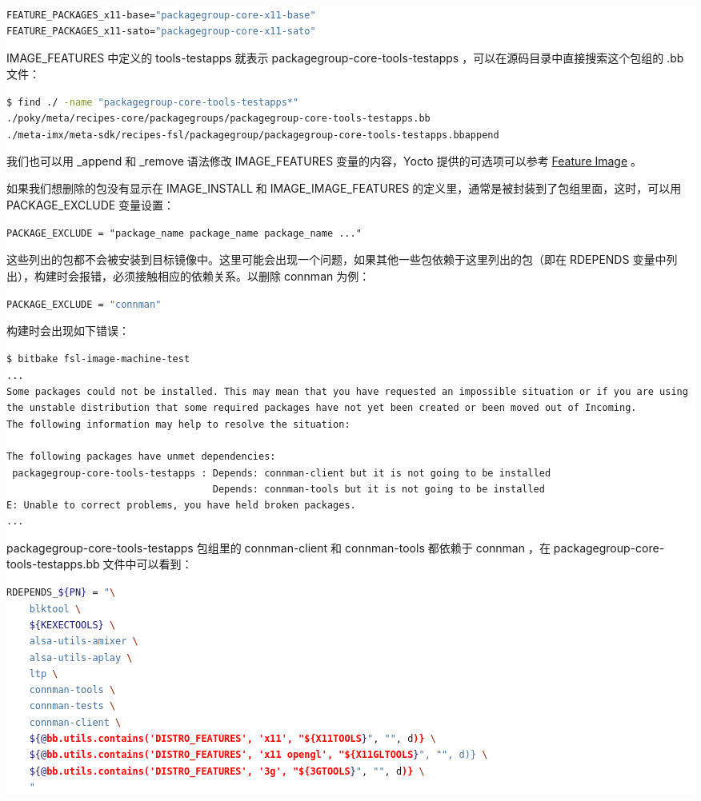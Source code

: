 ```bash
FEATURE_PACKAGES_x11-base="packagegroup-core-x11-base"
FEATURE_PACKAGES_x11-sato="packagegroup-core-x11-sato"
```

IMAGE_FEATURES 中定义的 tools-testapps 就表示 packagegroup-core-tools-testapps ，可以在源码目录中直接搜索这个包组的 .bb 文件：

```bash
$ find ./ -name "packagegroup-core-tools-testapps*"
./poky/meta/recipes-core/packagegroups/packagegroup-core-tools-testapps.bb
./meta-imx/meta-sdk/recipes-fsl/packagegroup/packagegroup-core-tools-testapps.bbappend
```

我们也可以用 _append 和 _remove 语法修改 IMAGE_FEATURES 变量的内容，Yocto 提供的可选项可以参考 [Feature Image](https://www.yoctoproject.org/docs/3.0.4/ref-manual/ref-manual.html#ref-features-image) 。

如果我们想删除的包没有显示在 IMAGE_INSTALL 和 IMAGE_IMAGE_FEATURES 的定义里，通常是被封装到了包组里面，这时，可以用 PACKAGE_EXCLUDE 变量设置：

```
PACKAGE_EXCLUDE = "package_name package_name package_name ..."
```

这些列出的包都不会被安装到目标镜像中。这里可能会出现一个问题，如果其他一些包依赖于这里列出的包（即在 RDEPENDS 变量中列出），构建时会报错，必须接触相应的依赖关系。以删除 connman 为例：

```bash
PACKAGE_EXCLUDE = "connman"
```

构建时会出现如下错误：

```bash
$ bitbake fsl-image-machine-test
...
Some packages could not be installed. This may mean that you have requested an impossible situation or if you are using the unstable distribution that some required packages have not yet been created or been moved out of Incoming.
The following information may help to resolve the situation:

The following packages have unmet dependencies:
 packagegroup-core-tools-testapps : Depends: connman-client but it is not going to be installed
                                    Depends: connman-tools but it is not going to be installed
E: Unable to correct problems, you have held broken packages.
...
```

packagegroup-core-tools-testapps 包组里的 connman-client 和 connman-tools 都依赖于 connman ，在 packagegroup-core-tools-testapps.bb 文件中可以看到： 

```bash
RDEPENDS_${PN} = "\
    blktool \
    ${KEXECTOOLS} \
    alsa-utils-amixer \
    alsa-utils-aplay \
    ltp \
    connman-tools \
    connman-tests \
    connman-client \
    ${@bb.utils.contains('DISTRO_FEATURES', 'x11', "${X11TOOLS}", "", d)} \
    ${@bb.utils.contains('DISTRO_FEATURES', 'x11 opengl', "${X11GLTOOLS}", "", d)} \
    ${@bb.utils.contains('DISTRO_FEATURES', '3g', "${3GTOOLS}", "", d)} \
    "
```

